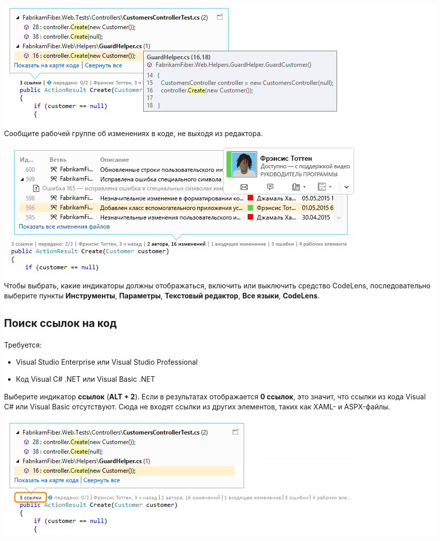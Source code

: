  ![Индикаторы CodeLens в редакторе кода](../ide/media/codelensoverview.png "CodeLensOverview")  
  
 Сообщите рабочей группе об изменениях в коде, не выходя из редактора.  
  
 ![CodeLens: обращение к рабочей группе](../ide/media/codelensovervew2.png "CodeLensOvervew2")  
  
 Чтобы выбрать, какие индикаторы должны отображаться, включить или выключить средство CodeLens, последовательно выберите пункты **Инструменты**, **Параметры**, **Текстовый редактор**, **Все языки**, **CodeLens**.  
  
##  <a name="FindReferences"></a> Поиск ссылок на код  
 Требуется:  
  
-   Visual Studio Enterprise или Visual Studio Professional  
  
-   Код Visual C# .NET или Visual Basic .NET  
  
 Выберите индикатор **ссылок** (**ALT + 2**). Если в результатах отображается **0 ссылок**, это значит, что ссылки из кода Visual C# или Visual Basic отсутствуют. Сюда не входят ссылки из других элементов, таких как XAML- и ASPX-файлы.  
  
 ![CodeLens: выбор индикатора ссылок](../ide/media/codelensviewreferenceslist.png "CodeLensViewReferencesList")  
  